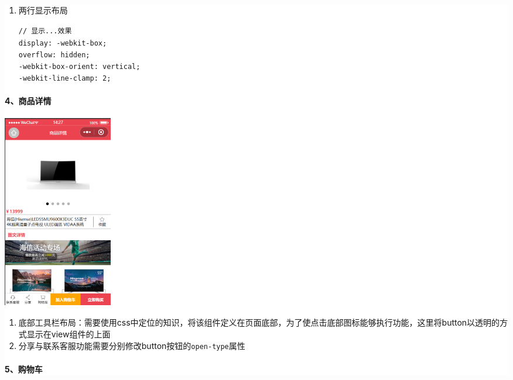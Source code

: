 1. 两行显示布局

   ```less
   // 显示...效果
   display: -webkit-box;
   overflow: hidden;
   -webkit-box-orient: vertical;
   -webkit-line-clamp: 2;
   ```

#### 4、商品详情

<img src="_media/image-20211114142809887.png" alt="image-20211114142809887" style="zoom:50%;" />

1. 底部工具栏布局：需要使用css中定位的知识，将该组件定义在页面底部，为了使点击底部图标能够执行功能，这里将button以透明的方式显示在view组件的上面
2. 分享与联系客服功能需要分别修改button按钮的`open-type`属性

#### 5、购物车
